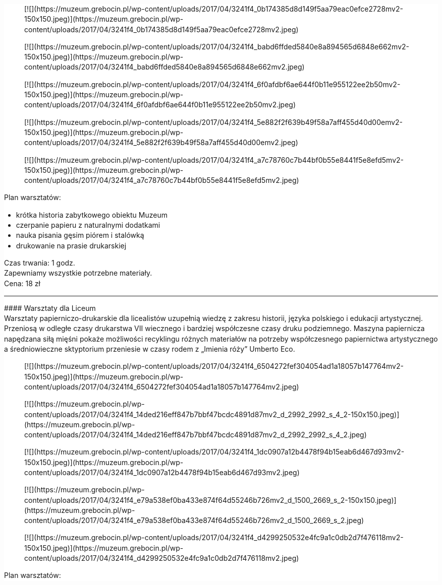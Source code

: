 <div class="gallery galleryid-390 gallery-columns-5 gallery-size-thumbnail" id="gallery-120"><figure class="gallery-item"><div class="gallery-icon landscape"> [![](https://muzeum.grebocin.pl/wp-content/uploads/2017/04/3241f4_0b174385d8d149f5aa79eac0efce2728mv2-150x150.jpeg)](https://muzeum.grebocin.pl/wp-content/uploads/2017/04/3241f4_0b174385d8d149f5aa79eac0efce2728mv2.jpeg) </div></figure><figure class="gallery-item"><div class="gallery-icon landscape"> [![](https://muzeum.grebocin.pl/wp-content/uploads/2017/04/3241f4_babd6ffded5840e8a894565d6848e662mv2-150x150.jpeg)](https://muzeum.grebocin.pl/wp-content/uploads/2017/04/3241f4_babd6ffded5840e8a894565d6848e662mv2.jpeg) </div></figure><figure class="gallery-item"><div class="gallery-icon landscape"> [![](https://muzeum.grebocin.pl/wp-content/uploads/2017/04/3241f4_6f0afdbf6ae644f0b11e955122ee2b50mv2-150x150.jpeg)](https://muzeum.grebocin.pl/wp-content/uploads/2017/04/3241f4_6f0afdbf6ae644f0b11e955122ee2b50mv2.jpeg) </div></figure><figure class="gallery-item"><div class="gallery-icon landscape"> [![](https://muzeum.grebocin.pl/wp-content/uploads/2017/04/3241f4_5e882f2f639b49f58a7aff455d40d00emv2-150x150.jpeg)](https://muzeum.grebocin.pl/wp-content/uploads/2017/04/3241f4_5e882f2f639b49f58a7aff455d40d00emv2.jpeg) </div></figure><figure class="gallery-item"><div class="gallery-icon landscape"> [![](https://muzeum.grebocin.pl/wp-content/uploads/2017/04/3241f4_a7c78760c7b44bf0b55e8441f5e8efd5mv2-150x150.jpeg)](https://muzeum.grebocin.pl/wp-content/uploads/2017/04/3241f4_a7c78760c7b44bf0b55e8441f5e8efd5mv2.jpeg) </div></figure> </div><span class="color_14">Plan warsztatów:</span>

- <span class="color_14">krótka historia zabytkowego obiektu Muzeum</span>
- <span class="color_14">czerpanie papieru z naturalnymi dodatkami</span>
- <span class="color_14">nauka pisania gęsim piórem i stalówką</span>
- <span class="color_14">drukowanie na prasie drukarskiej</span>

<span class="color_14"><span class="wixGuard">​</span></span><span class="color_14">Czas trwania: 1 godz.  
</span><span class="color_14">Zapewniamy wszystkie potrzebne materiały.  
</span><span class="color_14">Cena: 18 zł</span>

---

<div class="s2" data-reactid=".0.$SITE_ROOT.$desktop_siteRoot.$PAGES_CONTAINER.1.1.$SITE_PAGES.$c10d6.1.$comp-ir9dt9r4" id="comp-ir9dt9r4"><div class="s2_richTextContainer s2richTextContainer" data-reactid=".0.$SITE_ROOT.$desktop_siteRoot.$PAGES_CONTAINER.1.1.$SITE_PAGES.$c10d6.1.$comp-ir9dt9r4.0" id="comp-ir9dt9r4richTextContainer">#### Warsztaty dla Liceum

</div></div><div class="s2" data-reactid=".0.$SITE_ROOT.$desktop_siteRoot.$PAGES_CONTAINER.1.1.$SITE_PAGES.$c10d6.1.$comp-ir9dthhq" id="comp-ir9dthhq"><div class="s2_richTextContainer s2richTextContainer" data-reactid=".0.$SITE_ROOT.$desktop_siteRoot.$PAGES_CONTAINER.1.1.$SITE_PAGES.$c10d6.1.$comp-ir9dthhq.0" id="comp-ir9dthhqrichTextContainer"><span class="color_14">Warsztaty papierniczo-drukarskie dla licealistów uzupełnią wiedzę z zakresu historii, języka polskiego i edukacji artystycznej. Przeniosą w odległe czasy drukarstwa VII wiecznego i bardziej współczesne czasy druku podziemnego. Maszyna papiernicza napędzana siłą mięśni pokaże możliwości recyklingu różnych materiałów na potrzeby współczesnego papiernictwa artystycznego a średniowieczne sktyptorium przeniesie w czasy rodem z „Imienia róży” Umberto Eco.</span>

<div class="gallery galleryid-390 gallery-columns-5 gallery-size-thumbnail" id="gallery-121"><figure class="gallery-item"><div class="gallery-icon landscape"> [![](https://muzeum.grebocin.pl/wp-content/uploads/2017/04/3241f4_6504272fef304054ad1a18057b147764mv2-150x150.jpeg)](https://muzeum.grebocin.pl/wp-content/uploads/2017/04/3241f4_6504272fef304054ad1a18057b147764mv2.jpeg) </div></figure><figure class="gallery-item"><div class="gallery-icon landscape"> [![](https://muzeum.grebocin.pl/wp-content/uploads/2017/04/3241f4_14ded216eff847b7bbf47bcdc4891d87mv2_d_2992_2992_s_4_2-150x150.jpeg)](https://muzeum.grebocin.pl/wp-content/uploads/2017/04/3241f4_14ded216eff847b7bbf47bcdc4891d87mv2_d_2992_2992_s_4_2.jpeg) </div></figure><figure class="gallery-item"><div class="gallery-icon landscape"> [![](https://muzeum.grebocin.pl/wp-content/uploads/2017/04/3241f4_1dc0907a12b4478f94b15eab6d467d93mv2-150x150.jpeg)](https://muzeum.grebocin.pl/wp-content/uploads/2017/04/3241f4_1dc0907a12b4478f94b15eab6d467d93mv2.jpeg) </div></figure><figure class="gallery-item"><div class="gallery-icon portrait"> [![](https://muzeum.grebocin.pl/wp-content/uploads/2017/04/3241f4_e79a538ef0ba433e874f64d55246b726mv2_d_1500_2669_s_2-150x150.jpeg)](https://muzeum.grebocin.pl/wp-content/uploads/2017/04/3241f4_e79a538ef0ba433e874f64d55246b726mv2_d_1500_2669_s_2.jpeg) </div></figure><figure class="gallery-item"><div class="gallery-icon landscape"> [![](https://muzeum.grebocin.pl/wp-content/uploads/2017/04/3241f4_d4299250532e4fc9a1c0db2d7f476118mv2-150x150.jpeg)](https://muzeum.grebocin.pl/wp-content/uploads/2017/04/3241f4_d4299250532e4fc9a1c0db2d7f476118mv2.jpeg) </div></figure> </div><span class="color_15"><span class="wixGuard">​</span></span><span class="color_14">Plan warsztatów:</span>
